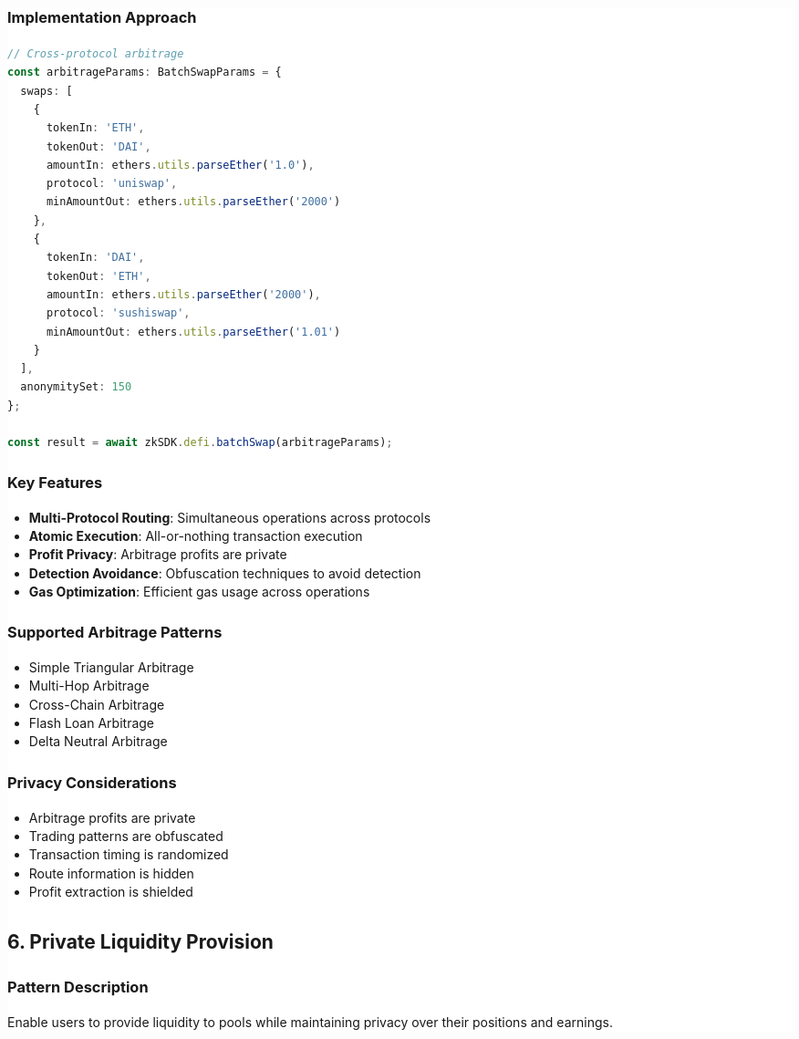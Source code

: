 ### Implementation Approach
```typescript
// Cross-protocol arbitrage
const arbitrageParams: BatchSwapParams = {
  swaps: [
    {
      tokenIn: 'ETH',
      tokenOut: 'DAI',
      amountIn: ethers.utils.parseEther('1.0'),
      protocol: 'uniswap',
      minAmountOut: ethers.utils.parseEther('2000')
    },
    {
      tokenIn: 'DAI',
      tokenOut: 'ETH',
      amountIn: ethers.utils.parseEther('2000'),
      protocol: 'sushiswap',
      minAmountOut: ethers.utils.parseEther('1.01')
    }
  ],
  anonymitySet: 150
};

const result = await zkSDK.defi.batchSwap(arbitrageParams);
```

### Key Features
- **Multi-Protocol Routing**: Simultaneous operations across protocols
- **Atomic Execution**: All-or-nothing transaction execution
- **Profit Privacy**: Arbitrage profits are private
- **Detection Avoidance**: Obfuscation techniques to avoid detection
- **Gas Optimization**: Efficient gas usage across operations

### Supported Arbitrage Patterns
- Simple Triangular Arbitrage
- Multi-Hop Arbitrage
- Cross-Chain Arbitrage
- Flash Loan Arbitrage
- Delta Neutral Arbitrage

### Privacy Considerations
- Arbitrage profits are private
- Trading patterns are obfuscated
- Transaction timing is randomized
- Route information is hidden
- Profit extraction is shielded

## 6. Private Liquidity Provision

### Pattern Description
Enable users to provide liquidity to pools while maintaining privacy over their positions and earnings.
